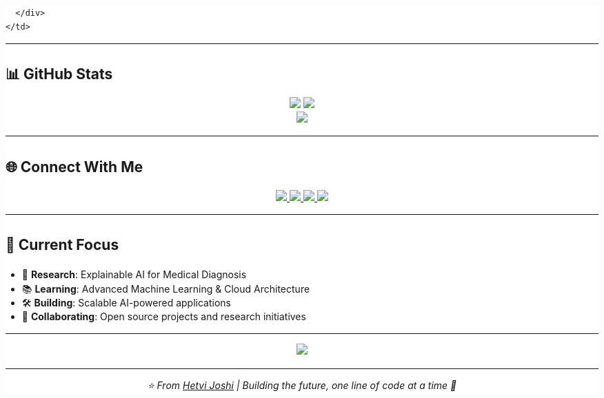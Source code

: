       </div>
    </td>
  </tr>
</table>

---

## 📊 GitHub Stats

<div align="center">
  <img src="https://github-readme-stats.vercel.app/api?username=hetvijoshi&theme=dark&show_icons=true&count_private=true" width="48%" />
  <img src="https://github-readme-streak-stats.herokuapp.com/?user=hetvijoshi&theme=dark" width="48%" />
</div>

<div align="center">
  <img src="https://github-readme-stats.vercel.app/api/top-langs/?username=hetvijoshi&theme=dark&layout=compact&langs_count=8" width="48%" />
</div>

---

## 🌐 Connect With Me

<div align="center">
  <a href="mailto:hetvijoshi510@gmail.com">
    <img src="https://img.shields.io/badge/Email-D14836?style=for-the-badge&logo=gmail&logoColor=white" />
  </a>
  <a href="https://www.linkedin.com/in/hetvi-joshi">
    <img src="https://img.shields.io/badge/LinkedIn-0077B5?style=for-the-badge&logo=linkedin&logoColor=white" />
  </a>
  <a href="https://github.com/hetvijoshi">
    <img src="https://img.shields.io/badge/GitHub-100000?style=for-the-badge&logo=github&logoColor=white" />
  </a>
  <a href="https://hetvijoshi.github.io/portfolio">
    <img src="https://img.shields.io/badge/Portfolio-FF5722?style=for-the-badge&logo=web&logoColor=white" />
  </a>
</div>

---

## 🎯 Current Focus

- 🔬 **Research**: Explainable AI for Medical Diagnosis
- 📚 **Learning**: Advanced Machine Learning & Cloud Architecture
- 🛠️ **Building**: Scalable AI-powered applications
- 🤝 **Collaborating**: Open source projects and research initiatives

---

<div align="center">
  <img src="https://komarev.com/ghpvc/?username=hetvijoshi&color=brightgreen&style=for-the-badge" />
</div>

---

<div align="center">
  <i>⭐ From <a href="https://github.com/hetvijoshi">Hetvi Joshi</a> | Building the future, one line of code at a time 🚀</i>
</div>
